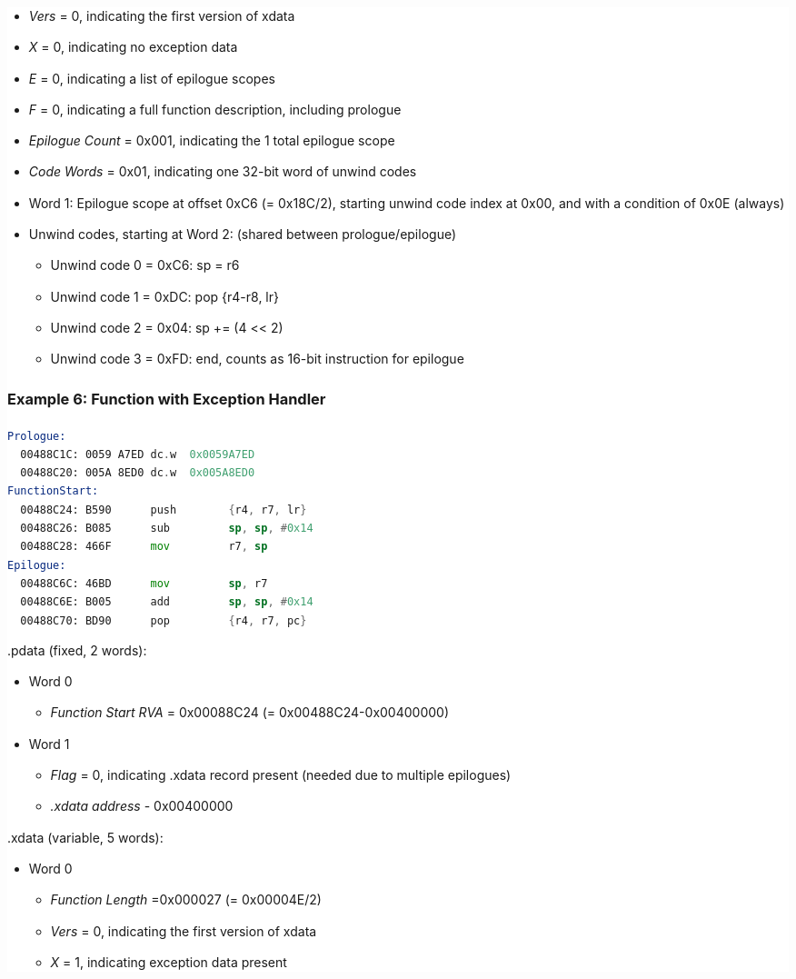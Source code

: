   - *Vers* = 0, indicating the first version of xdata

  - *X* = 0, indicating no exception data

  - *E* = 0, indicating a list of epilogue scopes

  - *F* = 0, indicating a full function description, including prologue

  - *Epilogue Count* = 0x001, indicating the 1 total epilogue scope

  - *Code Words* = 0x01, indicating one 32-bit word of unwind codes

- Word 1: Epilogue scope at offset 0xC6 (= 0x18C/2), starting unwind code index at 0x00, and with a condition of 0x0E (always)

- Unwind codes, starting at Word 2: (shared between prologue/epilogue)

  - Unwind code 0 = 0xC6: sp = r6

  - Unwind code 1 = 0xDC: pop {r4-r8, lr}

  - Unwind code 2 = 0x04: sp += (4 << 2)

  - Unwind code 3 = 0xFD: end, counts as 16-bit instruction for epilogue

### Example 6: Function with Exception Handler

```asm
Prologue:
  00488C1C: 0059 A7ED dc.w  0x0059A7ED
  00488C20: 005A 8ED0 dc.w  0x005A8ED0
FunctionStart:
  00488C24: B590      push        {r4, r7, lr}
  00488C26: B085      sub         sp, sp, #0x14
  00488C28: 466F      mov         r7, sp
Epilogue:
  00488C6C: 46BD      mov         sp, r7
  00488C6E: B005      add         sp, sp, #0x14
  00488C70: BD90      pop         {r4, r7, pc}
```

.pdata (fixed, 2 words):

- Word 0

  - *Function Start RVA* = 0x00088C24 (= 0x00488C24-0x00400000)

- Word 1

  - *Flag* = 0, indicating .xdata record present (needed due to multiple epilogues)

  - *.xdata address* - 0x00400000

.xdata (variable, 5 words):

- Word 0

  - *Function Length* =0x000027 (= 0x00004E/2)

  - *Vers* = 0, indicating the first version of xdata

  - *X* = 1, indicating exception data present
